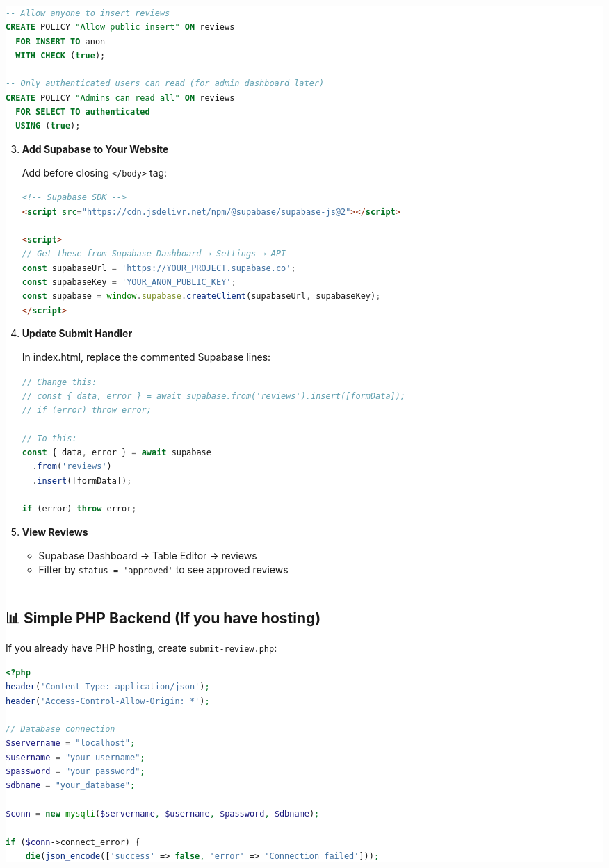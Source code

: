    ```sql
   -- Allow anyone to insert reviews
   CREATE POLICY "Allow public insert" ON reviews
     FOR INSERT TO anon
     WITH CHECK (true);

   -- Only authenticated users can read (for admin dashboard later)
   CREATE POLICY "Admins can read all" ON reviews
     FOR SELECT TO authenticated
     USING (true);
   ```

3. **Add Supabase to Your Website**
   
   Add before closing `</body>` tag:
   ```html
   <!-- Supabase SDK -->
   <script src="https://cdn.jsdelivr.net/npm/@supabase/supabase-js@2"></script>
   
   <script>
   // Get these from Supabase Dashboard → Settings → API
   const supabaseUrl = 'https://YOUR_PROJECT.supabase.co';
   const supabaseKey = 'YOUR_ANON_PUBLIC_KEY';
   const supabase = window.supabase.createClient(supabaseUrl, supabaseKey);
   </script>
   ```

4. **Update Submit Handler**
   
   In index.html, replace the commented Supabase lines:
   ```javascript
   // Change this:
   // const { data, error } = await supabase.from('reviews').insert([formData]);
   // if (error) throw error;
   
   // To this:
   const { data, error } = await supabase
     .from('reviews')
     .insert([formData]);
   
   if (error) throw error;
   ```

5. **View Reviews**
   - Supabase Dashboard → Table Editor → reviews
   - Filter by `status = 'approved'` to see approved reviews

---

## 📊 Simple PHP Backend (If you have hosting)

If you already have PHP hosting, create `submit-review.php`:

```php
<?php
header('Content-Type: application/json');
header('Access-Control-Allow-Origin: *');

// Database connection
$servername = "localhost";
$username = "your_username";
$password = "your_password";
$dbname = "your_database";

$conn = new mysqli($servername, $username, $password, $dbname);

if ($conn->connect_error) {
    die(json_encode(['success' => false, 'error' => 'Connection failed']));
```